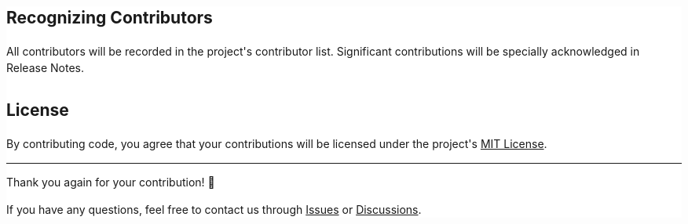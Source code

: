 ## Recognizing Contributors

All contributors will be recorded in the project's contributor list. Significant contributions will be specially acknowledged in Release Notes.

## License

By contributing code, you agree that your contributions will be licensed under the project's [MIT License](../../LICENSE).

---

Thank you again for your contribution! 🙏

If you have any questions, feel free to contact us through [Issues](https://github.com/TNT-Likely/BeeCount/issues) or [Discussions](https://github.com/TNT-Likely/BeeCount/discussions).
